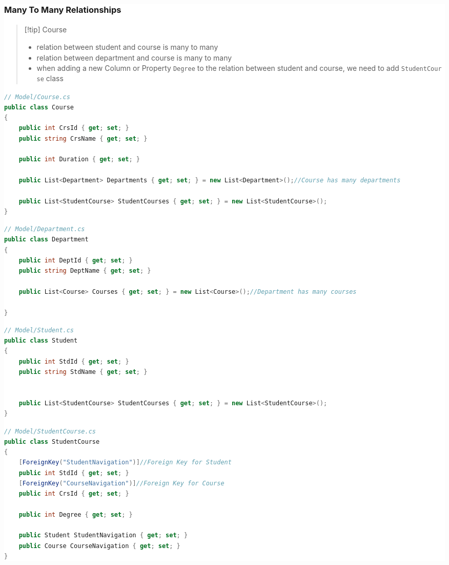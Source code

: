 ### Many To Many Relationships

> [!tip] Course
>
> - relation between student and course is many to many
> - relation between department and course is many to many
> - when adding a new Column or Property `Degree` to the relation between student and course, we need to add `StudentCourse` class

```csharp
// Model/Course.cs
public class Course
{
    public int CrsId { get; set; }
    public string CrsName { get; set; }

    public int Duration { get; set; }

    public List<Department> Departments { get; set; } = new List<Department>();//Course has many departments

    public List<StudentCourse> StudentCourses { get; set; } = new List<StudentCourse>();
}
```

```csharp
// Model/Department.cs
public class Department
{
    public int DeptId { get; set; }
    public string DeptName { get; set; }

    public List<Course> Courses { get; set; } = new List<Course>();//Department has many courses

}
```

```csharp
// Model/Student.cs
public class Student
{
    public int StdId { get; set; }
    public string StdName { get; set; }


    public List<StudentCourse> StudentCourses { get; set; } = new List<StudentCourse>();
}
```

```csharp
// Model/StudentCourse.cs
public class StudentCourse
{
    [ForeignKey("StudentNavigation")]//Foreign Key for Student
    public int StdId { get; set; }
    [ForeignKey("CourseNavigation")]//Foreign Key for Course
    public int CrsId { get; set; }

    public int Degree { get; set; }

    public Student StudentNavigation { get; set; }
    public Course CourseNavigation { get; set; }
}
```
